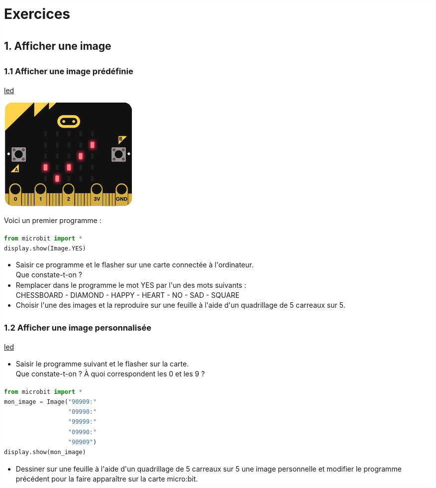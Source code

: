 # Exercices

## 1. Afficher une image


### 1.1 Afficher une image prédéfinie  

[<span class="item led">led</span>](../python_leds5x5)

![](../images/mb_display_yes.png)


Voici un premier programme :
```python
from microbit import *
display.show(Image.YES)
```

- Saisir ce programme et le flasher sur une carte connectée à l'ordinateur.  
Que constate-t-on ?  
- Remplacer dans le programme le mot YES par l'un des mots suivants :  
CHESSBOARD - DIAMOND - HAPPY - HEART - NO - SAD - SQUARE
- Choisir l'une des images et la reproduire sur une feuille à l'aide d'un quadrillage de 5 carreaux sur 5.

### 1.2 Afficher une image personnalisée

[<span class="item led">led</span>](../python_leds5x5)

- Saisir le programme suivant et le flasher sur la carte.  
Que constate-t-on ? À quoi correspondent les 0 et les 9 ?

```python
from microbit import *
mon_image = Image("90909:"
                  "09990:"
                  "99999:"
                  "09990:"
                  "90909")
display.show(mon_image)
```

- Dessiner sur une feuille à l'aide d'un quadrillage de 5 carreaux sur 5 une image personnelle et modifier le programme précédent pour la faire apparaître sur la carte micro:bit.
